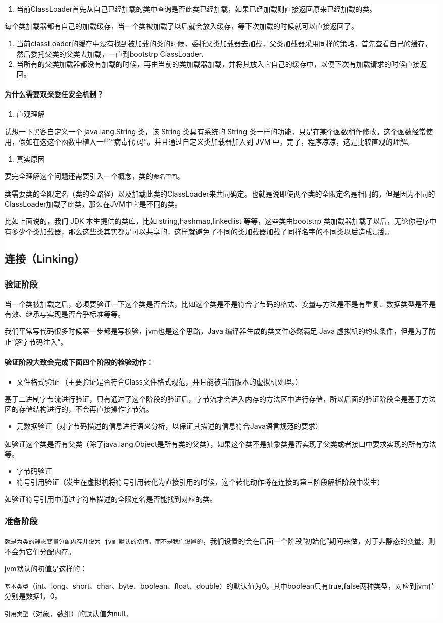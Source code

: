 1. 当前ClassLoader首先从自己已经加载的类中查询是否此类已经加载，如果已经加载则直接返回原来已经加载的类。

每个类加载器都有自己的加载缓存，当一个类被加载了以后就会放入缓存，等下次加载的时候就可以直接返回了。

1. 当前classLoader的缓存中没有找到被加载的类的时候，委托父类加载器去加载，父类加载器采用同样的策略，首先查看自己的缓存，然后委托父类的父类去加载，一直到bootstrp ClassLoader.
2. 当所有的父类加载器都没有加载的时候，再由当前的类加载器加载，并将其放入它自己的缓存中，以便下次有加载请求的时候直接返回。

#### 为什么需要双亲委任安全机制？

1. 直观理解

试想一下黑客自定义一个 java.lang.String 类，该 String 类具有系统的 String 类一样的功能，只是在某个函数稍作修改。这个函数经常使用，假如在这这个函数中植入一些“病毒代 码”。并且通过自定义类加载器加入到 JVM 中。完了，程序凉凉，这是比较直观的理解。

1. 真实原因

要完全理解这个问题还需要引入一个概念，类的`命名空间`。

类需要类的全限定名（类的全路径）以及加载此类的ClassLoader来共同确定。也就是说即使两个类的全限定名是相同的，但是因为不同的ClassLoader加载了此类，那么在JVM中它是不同的类。

比如上面说的，我们 JDK 本生提供的类库，比如 string,hashmap,linkedlist 等等，这些类由bootstrp 类加载器加载了以后，无论你程序中有多少个类加载器，那么这些类其实都是可以共享的，这样就避免了不同的类加载器加载了同样名字的不同类以后造成混乱。



## 连接（Linking）

### 验证阶段

当一个类被加载之后，必须要验证一下这个类是否合法，比如这个类是不是符合字节码的格式、变量与方法是不是有重复、数据类型是不是有效、继承与实现是否合乎标准等等。

我们平常写代码很多时候第一步都是写校验，jvm也是这个思路，Java 编译器生成的类文件必然满足 Java 虚拟机的约束条件，但是为了防止“解字节码注入”。

#### 验证阶段大致会完成下面四个阶段的检验动作：

- 文件格式验证 （主要验证是否符合Class文件格式规范，并且能被当前版本的虚拟机处理。）

基于二进制字节流进行验证，只有通过了这个阶段的验证后，字节流才会进入内存的方法区中进行存储，所以后面的验证阶段全是基于方法区的存储结构进行的，不会再直接操作字节流。

- 元数据验证（对字节码描述的信息进行语义分析，以保证其描述的信息符合Java语言规范的要求）

如验证这个类是否有父类（除了java.lang.Object是所有类的父类），如果这个类不是抽象类是否实现了父类或者接口中要求实现的所有方法等。

- 字节码验证
- 符号引用验证（发生在虚拟机将符号引用转化为直接引用的时候，这个转化动作将在连接的第三阶段解析阶段中发生）

如验证符号引用中通过字符串描述的全限定名是否能找到对应的类。

### 准备阶段

`就是为类的静态变量分配内存并设为 jvm 默认的初值，而不是我们设置的`，我们设置的会在后面一个阶段“初始化”期间来做，对于非静态的变量，则不会为它们分配内存。

jvm默认的初值是这样的：

`基本类型`（int、long、short、char、byte、boolean、float、double）的默认值为0。其中boolean只有true,false两种类型，对应到jvm值分别是数据1，0。

`引用类型`（对象，数组）的默认值为null。
